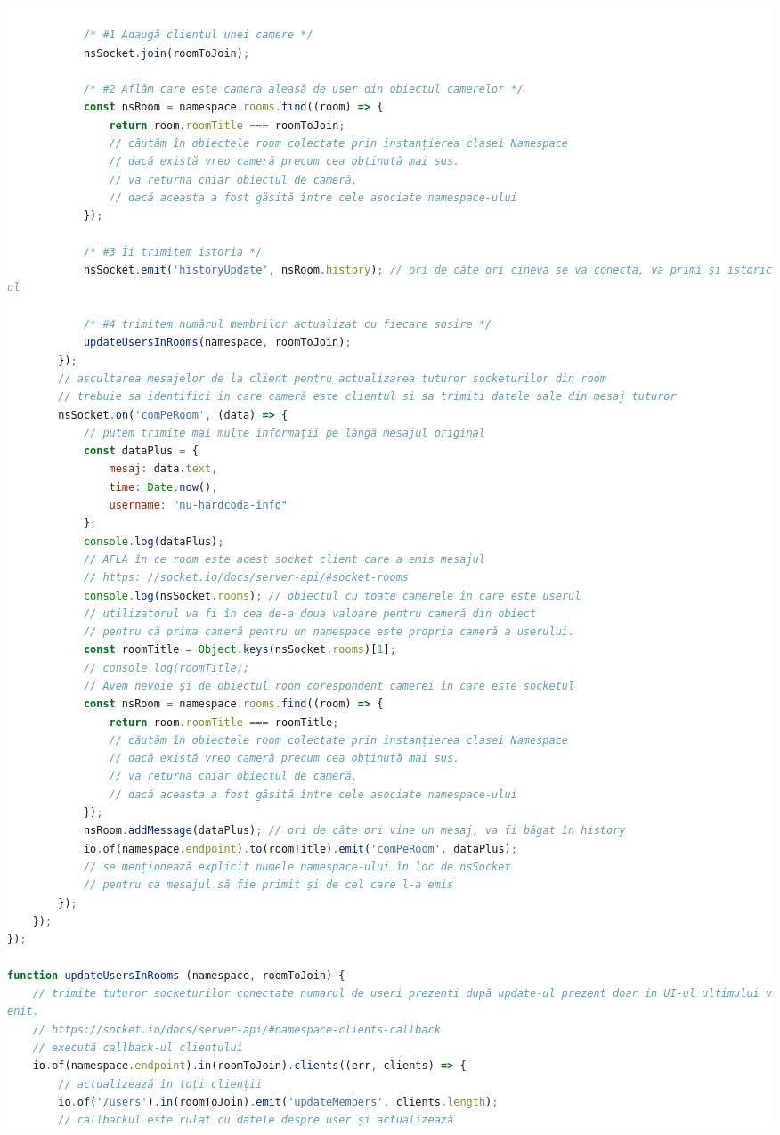 ```javascript

            /* #1 Adaugă clientul unei camere */
            nsSocket.join(roomToJoin);

            /* #2 Aflăm care este camera aleasă de user din obiectul camerelor */
            const nsRoom = namespace.rooms.find((room) => {
                return room.roomTitle === roomToJoin;
                // căutăm în obiectele room colectate prin instanțierea clasei Namespace
                // dacă există vreo cameră precum cea obținută mai sus.
                // va returna chiar obiectul de cameră,
                // dacă aceasta a fost găsită între cele asociate namespace-ului
            });

            /* #3 Îi trimitem istoria */
            nsSocket.emit('historyUpdate', nsRoom.history); // ori de câte ori cineva se va conecta, va primi și istoricul

            /* #4 trimitem numărul membrilor actualizat cu fiecare sosire */
            updateUsersInRooms(namespace, roomToJoin);
        });
        // ascultarea mesajelor de la client pentru actualizarea tuturor socketurilor din room
        // trebuie sa identifici in care cameră este clientul si sa trimiti datele sale din mesaj tuturor
        nsSocket.on('comPeRoom', (data) => {
            // putem trimite mai multe informații pe lângă mesajul original
            const dataPlus = {
                mesaj: data.text,
                time: Date.now(),
                username: "nu-hardcoda-info"
            };
            console.log(dataPlus);
            // AFLA în ce room este acest socket client care a emis mesajul
            // https: //socket.io/docs/server-api/#socket-rooms
            console.log(nsSocket.rooms); // obiectul cu toate camerele în care este userul
            // utilizatorul va fi în cea de-a doua valoare pentru cameră din obiect
            // pentru că prima cameră pentru un namespace este propria cameră a userului.
            const roomTitle = Object.keys(nsSocket.rooms)[1];
            // console.log(roomTitle);
            // Avem nevoie și de obiectul room corespondent camerei în care este socketul
            const nsRoom = namespace.rooms.find((room) => {
                return room.roomTitle === roomTitle;
                // căutăm în obiectele room colectate prin instanțierea clasei Namespace
                // dacă există vreo cameră precum cea obținută mai sus.
                // va returna chiar obiectul de cameră,
                // dacă aceasta a fost găsită între cele asociate namespace-ului
            });
            nsRoom.addMessage(dataPlus); // ori de câte ori vine un mesaj, va fi băgat în history
            io.of(namespace.endpoint).to(roomTitle).emit('comPeRoom', dataPlus);
            // se menționează explicit numele namespace-ului în loc de nsSocket
            // pentru ca mesajul să fie primit și de cel care l-a emis
        });
    });
});

function updateUsersInRooms (namespace, roomToJoin) {
    // trimite tuturor socketurilor conectate numarul de useri prezenti după update-ul prezent doar in UI-ul ultimului venit.
    // https://socket.io/docs/server-api/#namespace-clients-callback
    // execută callback-ul clientului
    io.of(namespace.endpoint).in(roomToJoin).clients((err, clients) => {
        // actualizează în toți clienții
        io.of('/users').in(roomToJoin).emit('updateMembers', clients.length);
        // callbackul este rulat cu datele despre user și actualizează
```

[^Network socket]: [Network socket, Wikipedia]()https://en.wikipedia.org/wiki/Network_socket
[^Push technology]: Acest model face parte din suita care generic se numesc tehnologii de push. Pentru mai multe detalii, vezi [Push technology, Long pooling, Wikipedia](https://en.wikipedia.org/wiki/Push_technology#Long_polling)